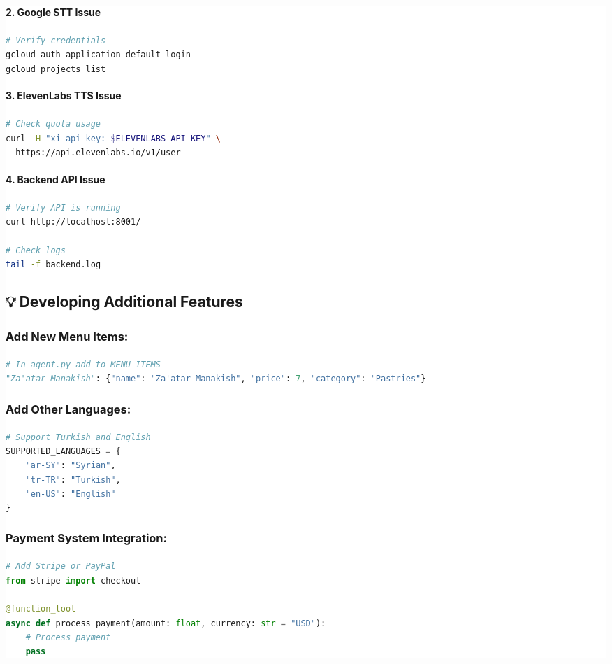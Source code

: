 #### 2. Google STT Issue
```bash
# Verify credentials
gcloud auth application-default login
gcloud projects list
```

#### 3. ElevenLabs TTS Issue
```bash
# Check quota usage
curl -H "xi-api-key: $ELEVENLABS_API_KEY" \
  https://api.elevenlabs.io/v1/user
```

#### 4. Backend API Issue
```bash
# Verify API is running
curl http://localhost:8001/

# Check logs
tail -f backend.log
```

## 💡 Developing Additional Features

### Add New Menu Items:
```python
# In agent.py add to MENU_ITEMS
"Za'atar Manakish": {"name": "Za'atar Manakish", "price": 7, "category": "Pastries"}
```

### Add Other Languages:
```python
# Support Turkish and English
SUPPORTED_LANGUAGES = {
    "ar-SY": "Syrian",
    "tr-TR": "Turkish", 
    "en-US": "English"
}
```

### Payment System Integration:
```python
# Add Stripe or PayPal
from stripe import checkout

@function_tool
async def process_payment(amount: float, currency: str = "USD"):
    # Process payment
    pass
```
